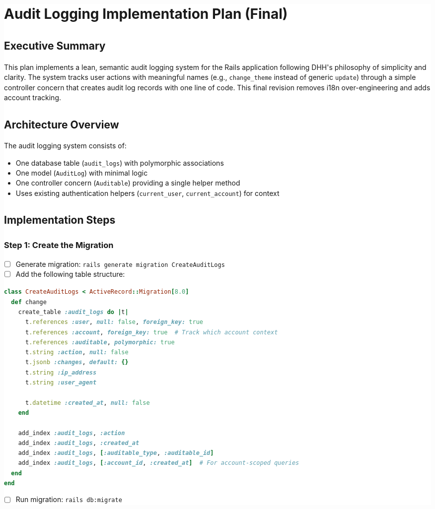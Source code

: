 # Audit Logging Implementation Plan (Final)

## Executive Summary

This plan implements a lean, semantic audit logging system for the Rails application following DHH's philosophy of simplicity and clarity. The system tracks user actions with meaningful names (e.g., `change_theme` instead of generic `update`) through a simple controller concern that creates audit log records with one line of code. This final revision removes i18n over-engineering and adds account tracking.

## Architecture Overview

The audit logging system consists of:
- One database table (`audit_logs`) with polymorphic associations
- One model (`AuditLog`) with minimal logic
- One controller concern (`Auditable`) providing a single helper method
- Uses existing authentication helpers (`current_user`, `current_account`) for context

## Implementation Steps

### Step 1: Create the Migration

- [ ] Generate migration: `rails generate migration CreateAuditLogs`
- [ ] Add the following table structure:

```ruby
class CreateAuditLogs < ActiveRecord::Migration[8.0]
  def change
    create_table :audit_logs do |t|
      t.references :user, null: false, foreign_key: true
      t.references :account, foreign_key: true  # Track which account context
      t.references :auditable, polymorphic: true
      t.string :action, null: false
      t.jsonb :changes, default: {}
      t.string :ip_address
      t.string :user_agent
      
      t.datetime :created_at, null: false
    end
    
    add_index :audit_logs, :action
    add_index :audit_logs, :created_at
    add_index :audit_logs, [:auditable_type, :auditable_id]
    add_index :audit_logs, [:account_id, :created_at]  # For account-scoped queries
  end
end
```

- [ ] Run migration: `rails db:migrate`
